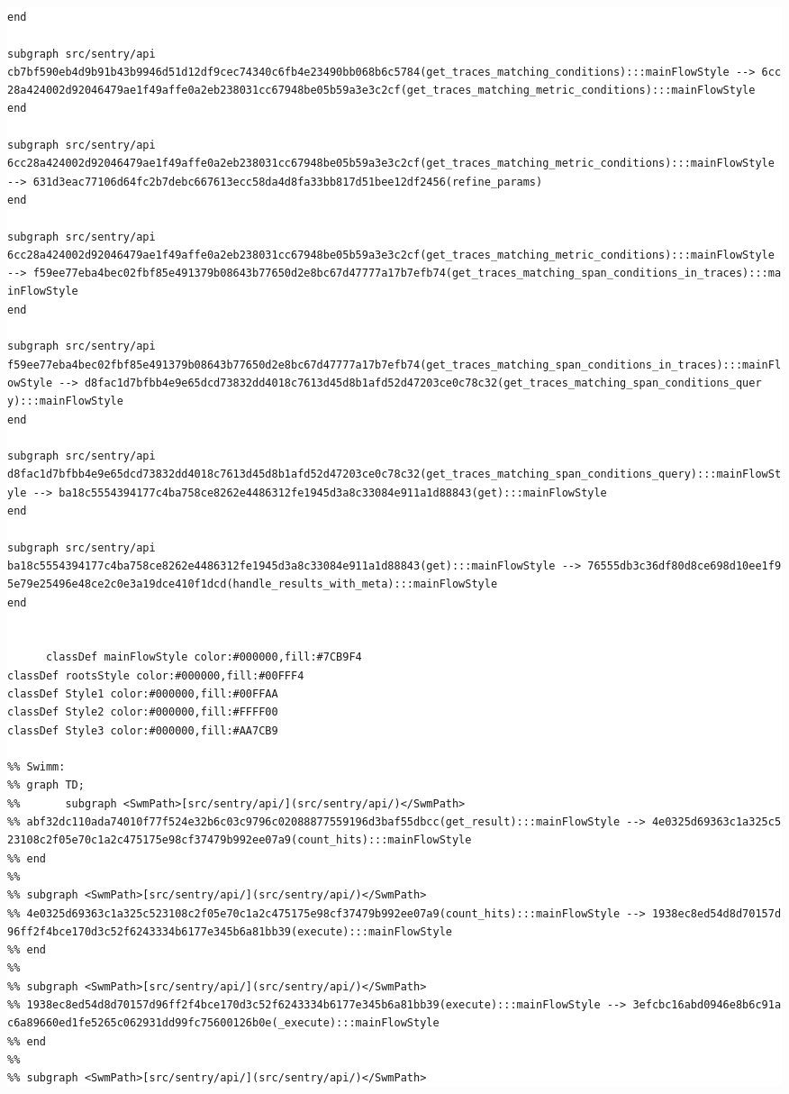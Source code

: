 ```mermaid
end

subgraph src/sentry/api
cb7bf590eb4d9b91b43b9946d51d12df9cec74340c6fb4e23490bb068b6c5784(get_traces_matching_conditions):::mainFlowStyle --> 6cc28a424002d92046479ae1f49affe0a2eb238031cc67948be05b59a3e3c2cf(get_traces_matching_metric_conditions):::mainFlowStyle
end

subgraph src/sentry/api
6cc28a424002d92046479ae1f49affe0a2eb238031cc67948be05b59a3e3c2cf(get_traces_matching_metric_conditions):::mainFlowStyle --> 631d3eac77106d64fc2b7debc667613ecc58da4d8fa33bb817d51bee12df2456(refine_params)
end

subgraph src/sentry/api
6cc28a424002d92046479ae1f49affe0a2eb238031cc67948be05b59a3e3c2cf(get_traces_matching_metric_conditions):::mainFlowStyle --> f59ee77eba4bec02fbf85e491379b08643b77650d2e8bc67d47777a17b7efb74(get_traces_matching_span_conditions_in_traces):::mainFlowStyle
end

subgraph src/sentry/api
f59ee77eba4bec02fbf85e491379b08643b77650d2e8bc67d47777a17b7efb74(get_traces_matching_span_conditions_in_traces):::mainFlowStyle --> d8fac1d7bfbb4e9e65dcd73832dd4018c7613d45d8b1afd52d47203ce0c78c32(get_traces_matching_span_conditions_query):::mainFlowStyle
end

subgraph src/sentry/api
d8fac1d7bfbb4e9e65dcd73832dd4018c7613d45d8b1afd52d47203ce0c78c32(get_traces_matching_span_conditions_query):::mainFlowStyle --> ba18c5554394177c4ba758ce8262e4486312fe1945d3a8c33084e911a1d88843(get):::mainFlowStyle
end

subgraph src/sentry/api
ba18c5554394177c4ba758ce8262e4486312fe1945d3a8c33084e911a1d88843(get):::mainFlowStyle --> 76555db3c36df80d8ce698d10ee1f95e79e25496e48ce2c0e3a19dce410f1dcd(handle_results_with_meta):::mainFlowStyle
end


      classDef mainFlowStyle color:#000000,fill:#7CB9F4
classDef rootsStyle color:#000000,fill:#00FFF4
classDef Style1 color:#000000,fill:#00FFAA
classDef Style2 color:#000000,fill:#FFFF00
classDef Style3 color:#000000,fill:#AA7CB9

%% Swimm:
%% graph TD;
%%       subgraph <SwmPath>[src/sentry/api/](src/sentry/api/)</SwmPath>
%% abf32dc110ada74010f77f524e32b6c03c9796c02088877559196d3baf55dbcc(get_result):::mainFlowStyle --> 4e0325d69363c1a325c523108c2f05e70c1a2c475175e98cf37479b992ee07a9(count_hits):::mainFlowStyle
%% end
%% 
%% subgraph <SwmPath>[src/sentry/api/](src/sentry/api/)</SwmPath>
%% 4e0325d69363c1a325c523108c2f05e70c1a2c475175e98cf37479b992ee07a9(count_hits):::mainFlowStyle --> 1938ec8ed54d8d70157d96ff2f4bce170d3c52f6243334b6177e345b6a81bb39(execute):::mainFlowStyle
%% end
%% 
%% subgraph <SwmPath>[src/sentry/api/](src/sentry/api/)</SwmPath>
%% 1938ec8ed54d8d70157d96ff2f4bce170d3c52f6243334b6177e345b6a81bb39(execute):::mainFlowStyle --> 3efcbc16abd0946e8b6c91ac6a89660ed1fe5265c062931dd99fc75600126b0e(_execute):::mainFlowStyle
%% end
%% 
%% subgraph <SwmPath>[src/sentry/api/](src/sentry/api/)</SwmPath>
```